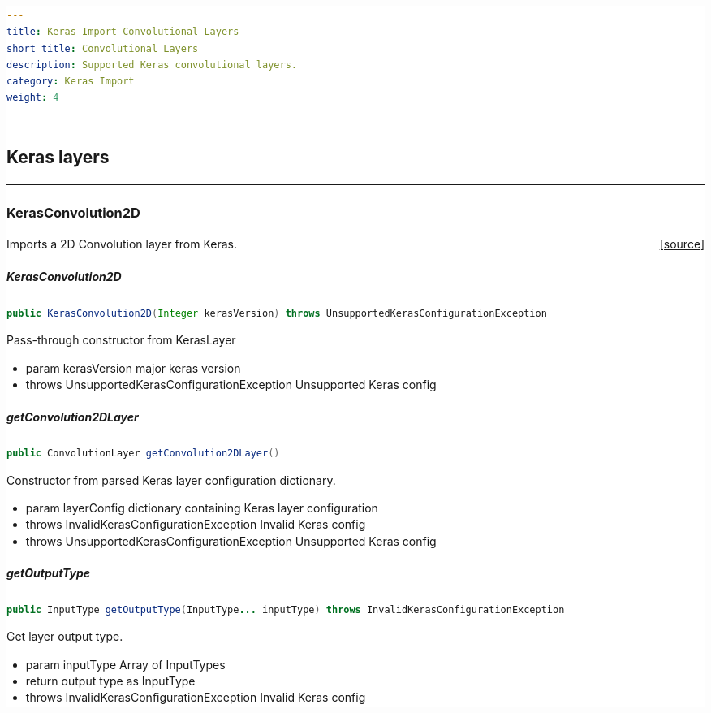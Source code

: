 ```yaml
---
title: Keras Import Convolutional Layers
short_title: Convolutional Layers
description: Supported Keras convolutional layers.
category: Keras Import
weight: 4
---
```


## Keras layers


---

### KerasConvolution2D
<span style="float:right;"> [[source]](https://github.com/deeplearning4j/deeplearning4j/tree/master/deeplearning4j/deeplearning4j-modelimport/src/main/java/org/deeplearning4j/nn/modelimport/keras/layers/convolutional/KerasConvolution2D.java) </span>

Imports a 2D Convolution layer from Keras.


##### KerasConvolution2D 
```java
public KerasConvolution2D(Integer kerasVersion) throws UnsupportedKerasConfigurationException 
```


Pass-through constructor from KerasLayer

- param kerasVersion major keras version
- throws UnsupportedKerasConfigurationException Unsupported Keras config


##### getConvolution2DLayer 
```java
public ConvolutionLayer getConvolution2DLayer() 
```


Constructor from parsed Keras layer configuration dictionary.

- param layerConfig dictionary containing Keras layer configuration
- throws InvalidKerasConfigurationException     Invalid Keras config
- throws UnsupportedKerasConfigurationException Unsupported Keras config

##### getOutputType 
```java
public InputType getOutputType(InputType... inputType) throws InvalidKerasConfigurationException 
```


Get layer output type.

- param inputType Array of InputTypes
- return output type as InputType
- throws InvalidKerasConfigurationException Invalid Keras config
